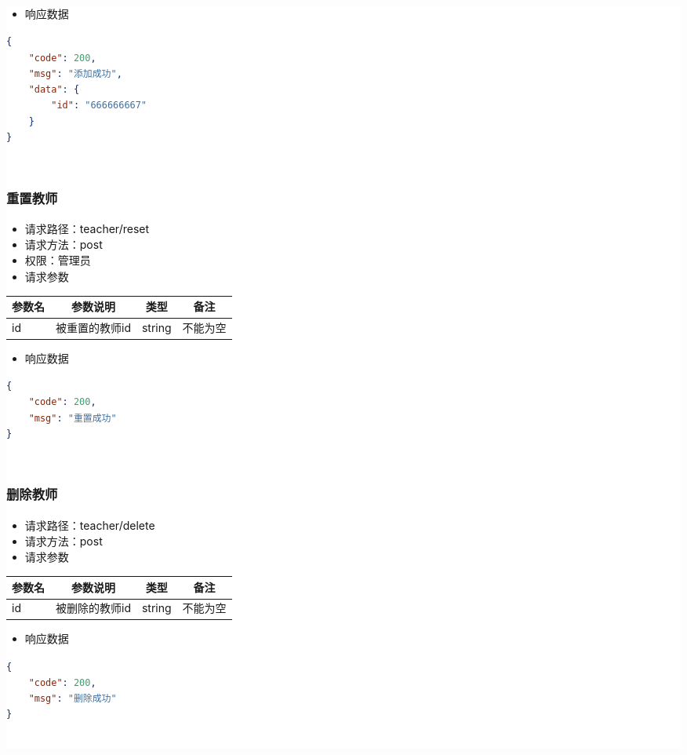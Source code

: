 - 响应数据

```json
{
    "code": 200,
    "msg": "添加成功",
    "data": {
        "id": "666666667"
    }
}
```

<br>

### 重置教师

- 请求路径：teacher/reset
- 请求方法：post
- 权限：管理员
- 请求参数

| 参数名 | 参数说明       | 类型   | 备注     |
| ------ | -------------- | ------ | -------- |
| id     | 被重置的教师id | string | 不能为空 |

- 响应数据

```json
{
    "code": 200,
    "msg": "重置成功"
}
```

<br>

### 删除教师

- 请求路径：teacher/delete
- 请求方法：post
- 请求参数

| 参数名 | 参数说明       | 类型   | 备注     |
| ------ | -------------- | ------ | -------- |
| id     | 被删除的教师id | string | 不能为空 |

- 响应数据

```json
{
    "code": 200,
    "msg": "删除成功"
}
```

<br>
